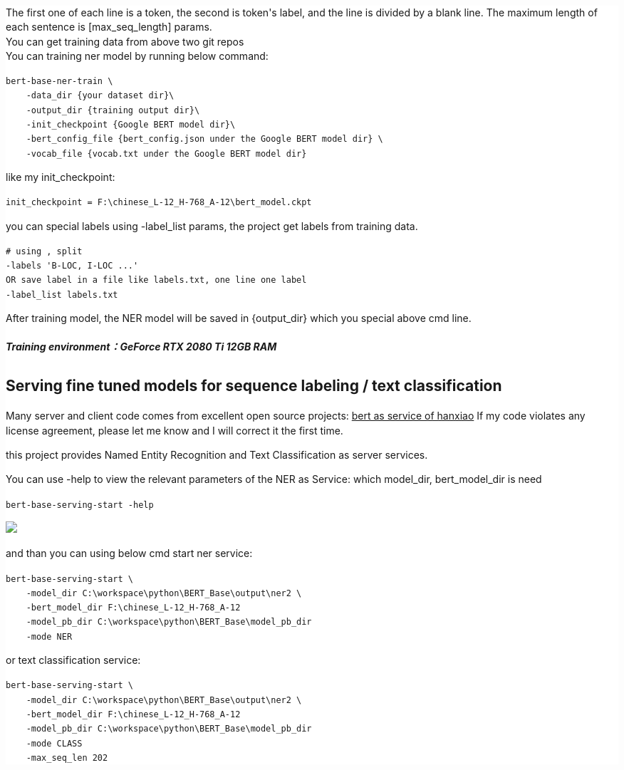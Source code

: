 The first one of each line is a token, the second is token's label, and the line is divided by a blank line. The maximum length of each sentence is [max_seq_length] params.  
You can get training data from above two git repos  
You can training ner model by running below command:  
```angular2html
bert-base-ner-train \
    -data_dir {your dataset dir}\
    -output_dir {training output dir}\
    -init_checkpoint {Google BERT model dir}\
    -bert_config_file {bert_config.json under the Google BERT model dir} \
    -vocab_file {vocab.txt under the Google BERT model dir}
```
like my init_checkpoint: 
```
init_checkpoint = F:\chinese_L-12_H-768_A-12\bert_model.ckpt
```
you can special labels using -label_list params, the project get labels from training data.  
```angular2html
# using , split
-labels 'B-LOC, I-LOC ...'
OR save label in a file like labels.txt, one line one label
-label_list labels.txt
```    

After training model, the NER model will be saved in {output_dir} which you special above cmd line.  

##### Training environment：GeForce RTX 2080 Ti 12GB RAM  

## Serving fine tuned models for sequence labeling / text classification
Many server and client code comes from excellent open source projects: [bert as service of hanxiao](https://github.com/hanxiao/bert-as-service) If my code violates any license agreement, please let me know and I will correct it the first time.

this project provides Named Entity Recognition and Text Classification as server services.

You can use -help to view the relevant parameters of the NER as Service:
which model_dir, bert_model_dir is need
```
bert-base-serving-start -help
```
![](./pictures/server_help.png)

and than you can using below cmd start ner service:
```angular2html
bert-base-serving-start \
    -model_dir C:\workspace\python\BERT_Base\output\ner2 \
    -bert_model_dir F:\chinese_L-12_H-768_A-12
    -model_pb_dir C:\workspace\python\BERT_Base\model_pb_dir
    -mode NER
```
or text classification service:
```angular2html
bert-base-serving-start \
    -model_dir C:\workspace\python\BERT_Base\output\ner2 \
    -bert_model_dir F:\chinese_L-12_H-768_A-12
    -model_pb_dir C:\workspace\python\BERT_Base\model_pb_dir
    -mode CLASS
    -max_seq_len 202
```
